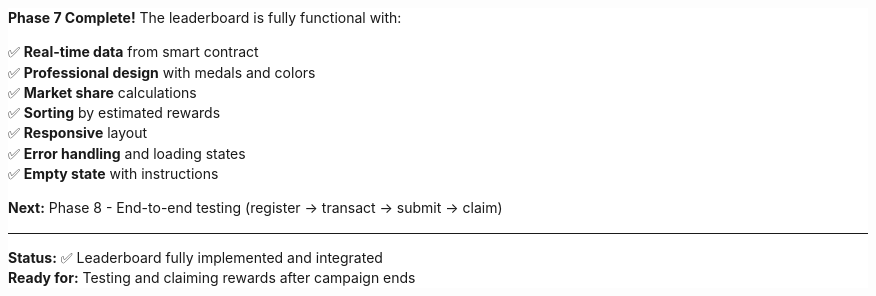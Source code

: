 **Phase 7 Complete!** The leaderboard is fully functional with:

✅ **Real-time data** from smart contract  
✅ **Professional design** with medals and colors  
✅ **Market share** calculations  
✅ **Sorting** by estimated rewards  
✅ **Responsive** layout  
✅ **Error handling** and loading states  
✅ **Empty state** with instructions  

**Next:** Phase 8 - End-to-end testing (register → transact → submit → claim)

---

**Status:** ✅ Leaderboard fully implemented and integrated  
**Ready for:** Testing and claiming rewards after campaign ends

